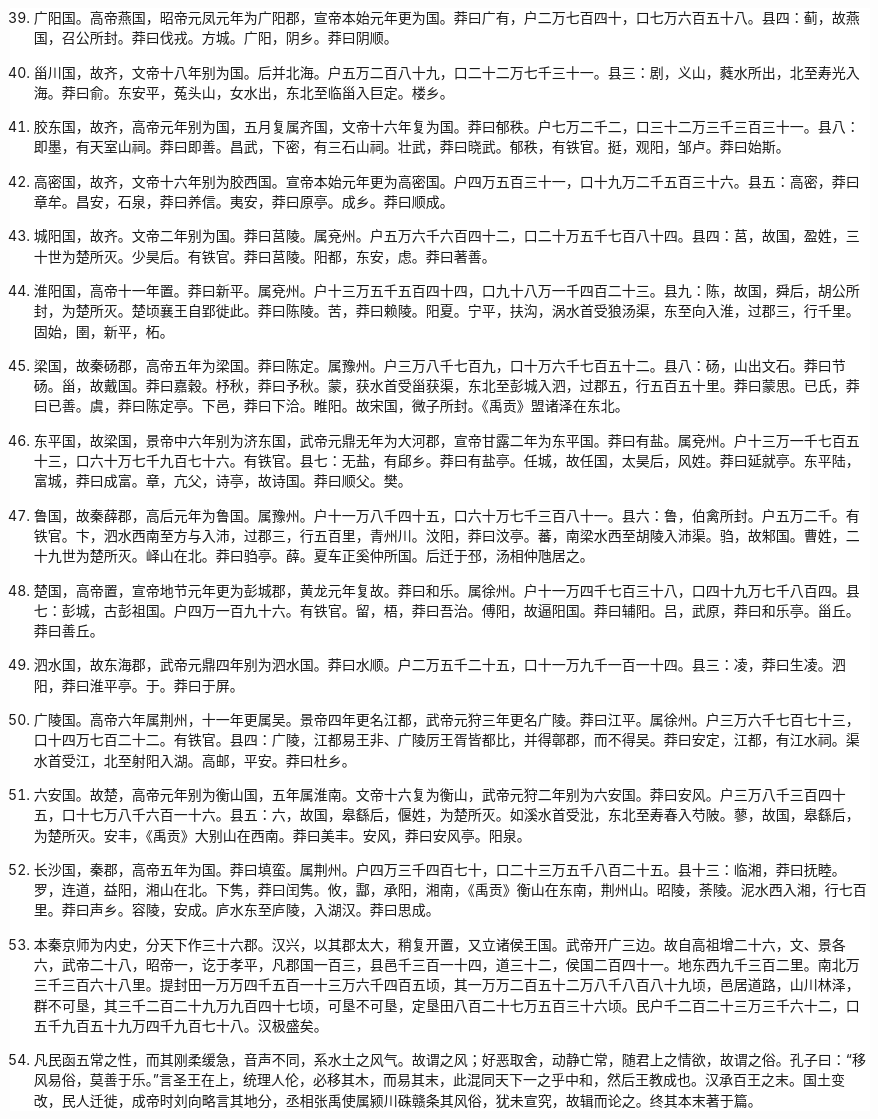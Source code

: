 39. <span id="卷二十八下地理志第八下-39"></span>
广阳国。高帝燕国，昭帝元凤元年为广阳郡，宣帝本始元年更为国。莽曰广有，户二万七百四十，口七万六百五十八。县四：蓟，故燕国，召公所封。莽曰伐戎。方城。广阳，阴乡。莽曰阴顺。

40. <span id="卷二十八下地理志第八下-40"></span>
甾川国，故齐，文帝十八年别为国。后并北海。户五万二百八十九，口二十二万七千三十一。县三：剧，义山，蕤水所出，北至寿光入海。莽曰俞。东安平，菟头山，女水出，东北至临甾入巨定。楼乡。

41. <span id="卷二十八下地理志第八下-41"></span>
胶东国，故齐，高帝元年别为国，五月复属齐国，文帝十六年复为国。莽曰郁秩。户七万二千二，口三十二万三千三百三十一。县八：即墨，有天室山祠。莽曰即善。昌武，下密，有三石山祠。壮武，莽曰晓武。郁秩，有铁官。挺，观阳，邹卢。莽曰始斯。

42. <span id="卷二十八下地理志第八下-42"></span>
高密国，故齐，文帝十六年别为胶西国。宣帝本始元年更为高密国。户四万五百三十一，口十九万二千五百三十六。县五：高密，莽曰章牟。昌安，石泉，莽曰养信。夷安，莽曰原亭。成乡。莽曰顺成。

43. <span id="卷二十八下地理志第八下-43"></span>
城阳国，故齐。文帝二年别为国。莽曰莒陵。属兗州。户五万六千六百四十二，口二十万五千七百八十四。县四：莒，故国，盈姓，三十世为楚所灭。少昊后。有铁官。莽曰莒陵。阳都，东安，虑。莽曰著善。

44. <span id="卷二十八下地理志第八下-44"></span>
淮阳国，高帝十一年置。莽曰新平。属兗州。户十三万五千五百四十四，口九十八万一千四百二十三。县九：陈，故国，舜后，胡公所封，为楚所灭。楚顷襄王自郢徙此。莽曰陈陵。苦，莽曰赖陵。阳夏。宁平，扶沟，涡水首受狼汤渠，东至向入淮，过郡三，行千里。固始，圉，新平，柘。

45. <span id="卷二十八下地理志第八下-45"></span>
梁国，故秦砀郡，高帝五年为梁国。莽曰陈定。属豫州。户三万八千七百九，口十万六千七百五十二。县八：砀，山出文石。莽曰节砀。甾，故戴国。莽曰嘉穀。杼秋，莽曰予秋。蒙，获水首受甾获渠，东北至彭城入泗，过郡五，行五百五十里。莽曰蒙思。已氏，莽曰已善。虞，莽曰陈定亭。下邑，莽曰下洽。睢阳。故宋国，微子所封。《禹贡》盟诸泽在东北。

46. <span id="卷二十八下地理志第八下-46"></span>
东平国，故梁国，景帝中六年别为济东国，武帝元鼎无年为大河郡，宣帝甘露二年为东平国。莽曰有盐。属兗州。户十三万一千七百五十三，口六十万七千九百七十六。有铁官。县七：无盐，有郈乡。莽曰有盐亭。任城，故任国，太昊后，风姓。莽曰延就亭。东平陆，富城，莽曰成富。章，亢父，诗亭，故诗国。莽曰顺父。樊。

47. <span id="卷二十八下地理志第八下-47"></span>
鲁国，故秦薛郡，高后元年为鲁国。属豫州。户十一万八千四十五，口六十万七千三百八十一。县六：鲁，伯禽所封。户五万二千。有铁官。卞，泗水西南至方与入沛，过郡三，行五百里，青州川。汶阳，莽曰汶亭。蕃，南梁水西至胡陵入沛渠。驺，故邾国。曹姓，二十九世为楚所灭。峄山在北。莽曰驺亭。薛。夏车正奚仲所国。后迁于邳，汤相仲虺居之。

48. <span id="卷二十八下地理志第八下-48"></span>
楚国，高帝置，宣帝地节元年更为彭城郡，黄龙元年复故。莽曰和乐。属徐州。户十一万四千七百三十八，口四十九万七千八百四。县七：彭城，古彭祖国。户四万一百九十六。有铁官。留，梧，莽曰吾治。傅阳，故逼阳国。莽曰辅阳。吕，武原，莽曰和乐亭。甾丘。莽曰善丘。

49. <span id="卷二十八下地理志第八下-49"></span>
泗水国，故东海郡，武帝元鼎四年别为泗水国。莽曰水顺。户二万五千二十五，口十一万九千一百一十四。县三：凌，莽曰生凌。泗阳，莽曰淮平亭。于。莽曰于屏。

50. <span id="卷二十八下地理志第八下-50"></span>
广陵国。高帝六年属荆州，十一年更属吴。景帝四年更名江都，武帝元狩三年更名广陵。莽曰江平。属徐州。户三万六千七百七十三，口十四万七百二十二。有铁官。县四：广陵，江都易王非、广陵厉王胥皆都比，并得鄣郡，而不得吴。莽曰安定，江都，有江水祠。渠水首受江，北至射阳入湖。高邮，平安。莽曰杜乡。

51. <span id="卷二十八下地理志第八下-51"></span>
六安国。故楚，高帝元年别为衡山国，五年属淮南。文帝十六复为衡山，武帝元狩二年别为六安国。莽曰安风。户三万八千三百四十五，口十七万八千六百一十六。县五：六，故国，皋繇后，偃姓，为楚所灭。如溪水首受沘，东北至寿春入芍陂。蓼，故国，皋繇后，为楚所灭。安丰，《禹贡》大别山在西南。莽曰美丰。安风，莽曰安风亭。阳泉。

52. <span id="卷二十八下地理志第八下-52"></span>
长沙国，秦郡，高帝五年为国。莽曰填蛮。属荆州。户四万三千四百七十，口二十三万五千八百二十五。县十三：临湘，莽曰抚睦。罗，连道，益阳，湘山在北。下隽，莽曰闰隽。攸，酃，承阳，湘南，《禹贡》衡山在东南，荆州山。昭陵，荼陵。泥水西入湘，行七百里。莽曰声乡。容陵，安成。庐水东至庐陵，入湖汉。莽曰思成。

53. <span id="卷二十八下地理志第八下-53"></span>
本秦京师为内史，分天下作三十六郡。汉兴，以其郡太大，稍复开置，又立诸侯王国。武帝开广三边。故自高祖增二十六，文、景各六，武帝二十八，昭帝一，讫于孝平，凡郡国一百三，县邑千三百一十四，道三十二，侯国二百四十一。地东西九千三百二里。南北万三千三百六十八里。提封田一万万四千五百一十三万六千四百五顷，其一万万二百五十二万八千八百八十九顷，邑居道路，山川林泽，群不可垦，其三千二百二十九万九百四十七顷，可垦不可垦，定垦田八百二十七万五百三十六顷。民户千二百二十三万三千六十二，口五千九百五十九万四千九百七十八。汉极盛矣。

54. <span id="卷二十八下地理志第八下-54"></span>
凡民函五常之性，而其刚柔缓急，音声不同，系水土之风气。故谓之风；好恶取舍，动静亡常，随君上之情欲，故谓之俗。孔子曰：“移风易俗，莫善于乐。”言圣王在上，统理人伦，必移其木，而易其末，此混同天下一之乎中和，然后王教成也。汉承百王之末。国土变改，民人迁徙，成帝时刘向略言其地分，丞相张禹使属颍川硃赣条其风俗，犹未宣究，故辑而论之。终其本末著于篇。
